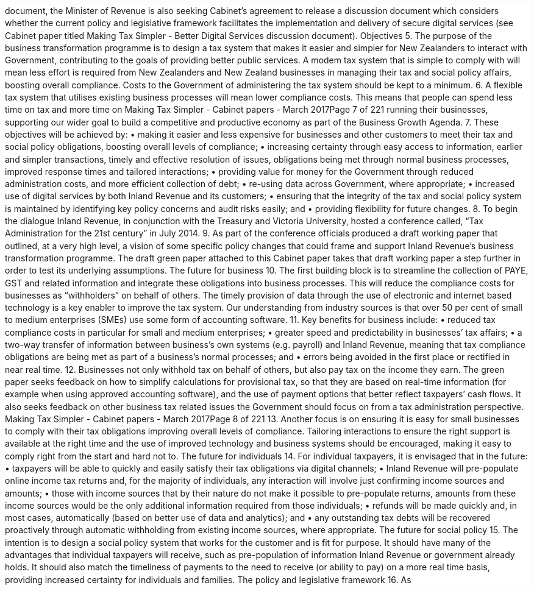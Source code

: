 document, the Minister of Revenue is also seeking Cabinet’s agreement to release a discussion document which considers whether the current policy and legislative framework facilitates the implementation and delivery of secure digital services (see Cabinet paper titled Making Tax Simpler - Better Digital Services discussion document). Objectives 5. The purpose of the business transformation programme is to design a tax system that makes it easier and simpler for New Zealanders to interact with Government, contributing to the goals of providing better public services. A modem tax system that is simple to comply with will mean less effort is required from New Zealanders and New Zealand businesses in managing their tax and social policy affairs, boosting overall compliance. Costs to the Government of administering the tax system should be kept to a minimum. 6. A flexible tax system that utilises existing business processes will mean lower compliance costs. This means that people can spend less time on tax and more time on Making Tax Simpler - Cabinet papers - March 2017Page 7 of 221 running their businesses, supporting our wider goal to build a competitive and productive economy as part of the Business Growth Agenda. 7. These objectives will be achieved by: • making it easier and less expensive for businesses and other customers to meet their tax and social policy obligations, boosting overall levels of compliance; • increasing certainty through easy access to information, earlier and simpler transactions, timely and effective resolution of issues, obligations being met through normal business processes, improved response times and tailored interactions; • providing value for money for the Government through reduced administration costs, and more efficient collection of debt; • re-using data across Government, where appropriate; • increased use of digital services by both Inland Revenue and its customers; • ensuring that the integrity of the tax and social policy system is maintained by identifying key policy concerns and audit risks easily; and • providing flexibility for future changes. 8. To begin the dialogue Inland Revenue, in conjunction with the Treasury and Victoria University, hosted a conference called, “Tax Administration for the 21st century” in July 2014. 9. As part of the conference officials produced a draft working paper that outlined, at a very high level, a vision of some specific policy changes that could frame and support Inland Revenue’s business transformation programme. The draft green paper attached to this Cabinet paper takes that draft working paper a step further in order to test its underlying assumptions. The future for business 10. The first building block is to streamline the collection of PAYE, GST and related information and integrate these obligations into business processes. This will reduce the compliance costs for businesses as “withholders” on behalf of others. The timely provision of data through the use of electronic and internet based technology is a key enabler to improve the tax system. Our understanding from industry sources is that over 50 per cent of small to medium enterprises (SMEs) use some form of accounting software. 11. Key benefits for business include: • reduced tax compliance costs in particular for small and medium enterprises; • greater speed and predictability in businesses’ tax affairs; • a two-way transfer of information between business’s own systems (e.g. payroll) and Inland Revenue, meaning that tax compliance obligations are being met as part of a business’s normal processes; and • errors being avoided in the first place or rectified in near real time. 12. Businesses not only withhold tax on behalf of others, but also pay tax on the income they earn. The green paper seeks feedback on how to simplify calculations for provisional tax, so that they are based on real-time information (for example when using approved accounting software), and the use of payment options that better reflect taxpayers’ cash flows. It also seeks feedback on other business tax related issues the Government should focus on from a tax administration perspective. Making Tax Simpler - Cabinet papers - March 2017Page 8 of 221 13. Another focus is on ensuring it is easy for small businesses to comply with their tax obligations improving overall levels of compliance. Tailoring interactions to ensure the right support is available at the right time and the use of improved technology and business systems should be encouraged, making it easy to comply right from the start and hard not to. The future for individuals 14. For individual taxpayers, it is envisaged that in the future: • taxpayers will be able to quickly and easily satisfy their tax obligations via digital channels; • Inland Revenue will pre-populate online income tax returns and, for the majority of individuals, any interaction will involve just confirming income sources and amounts; • those with income sources that by their nature do not make it possible to pre-populate returns, amounts from these income sources would be the only additional information required from those individuals; • refunds will be made quickly and, in most cases, automatically (based on better use of data and analytics); and • any outstanding tax debts will be recovered proactively through automatic withholding from existing income sources, where appropriate. The future for social policy 15. The intention is to design a social policy system that works for the customer and is fit for purpose. It should have many of the advantages that individual taxpayers will receive, such as pre-population of information Inland Revenue or government already holds. It should also match the timeliness of payments to the need to receive (or ability to pay) on a more real­ time basis, providing increased certainty for individuals and families. The policy and legislative framework 16. As